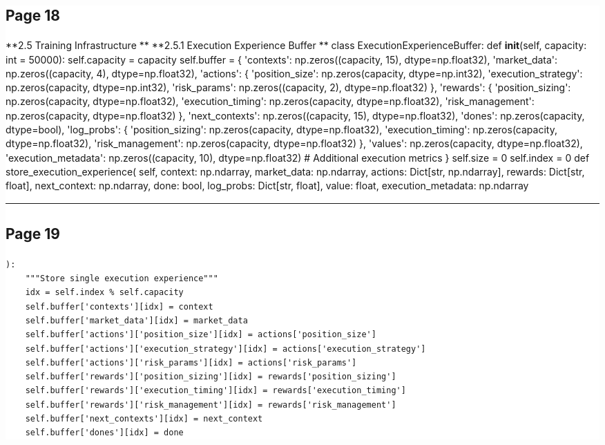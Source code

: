 
## Page 18

**2.5 Training Infrastructure **
**2.5.1 Execution Experience Buffer **
class ExecutionExperienceBuffer: 
    def __init__(self, capacity: int = 50000): 
        self.capacity = capacity 
        self.buffer = { 
            'contexts': np.zeros((capacity, 15), dtype=np.float32), 
            'market_data': np.zeros((capacity, 4), dtype=np.float32), 
            'actions': { 
                'position_size': np.zeros(capacity, dtype=np.int32), 
                'execution_strategy': np.zeros(capacity, dtype=np.int32), 
                'risk_params': np.zeros((capacity, 2), dtype=np.float32) 
            }, 
            'rewards': { 
                'position_sizing': np.zeros(capacity, dtype=np.float32), 
                'execution_timing': np.zeros(capacity, dtype=np.float32), 
                'risk_management': np.zeros(capacity, dtype=np.float32) 
            }, 
            'next_contexts': np.zeros((capacity, 15), dtype=np.float32), 
            'dones': np.zeros(capacity, dtype=bool), 
            'log_probs': { 
                'position_sizing': np.zeros(capacity, dtype=np.float32), 
                'execution_timing': np.zeros(capacity, dtype=np.float32), 
                'risk_management': np.zeros(capacity, dtype=np.float32) 
            }, 
            'values': np.zeros(capacity, dtype=np.float32), 
            'execution_metadata': np.zeros((capacity, 10), dtype=np.float32)  # Additional execution 
metrics 
        } 
        self.size = 0 
        self.index = 0 
    def store_execution_experience( 
        self, 
        context: np.ndarray, 
        market_data: np.ndarray, 
        actions: Dict[str, np.ndarray], 
        rewards: Dict[str, float], 
        next_context: np.ndarray, 
        done: bool, 
        log_probs: Dict[str, float], 
        value: float, 
        execution_metadata: np.ndarray 

---

## Page 19

    ): 
        """Store single execution experience""" 
        idx = self.index % self.capacity 
        self.buffer['contexts'][idx] = context 
        self.buffer['market_data'][idx] = market_data 
        self.buffer['actions']['position_size'][idx] = actions['position_size'] 
        self.buffer['actions']['execution_strategy'][idx] = actions['execution_strategy'] 
        self.buffer['actions']['risk_params'][idx] = actions['risk_params'] 
        self.buffer['rewards']['position_sizing'][idx] = rewards['position_sizing'] 
        self.buffer['rewards']['execution_timing'][idx] = rewards['execution_timing'] 
        self.buffer['rewards']['risk_management'][idx] = rewards['risk_management'] 
        self.buffer['next_contexts'][idx] = next_context 
        self.buffer['dones'][idx] = done 